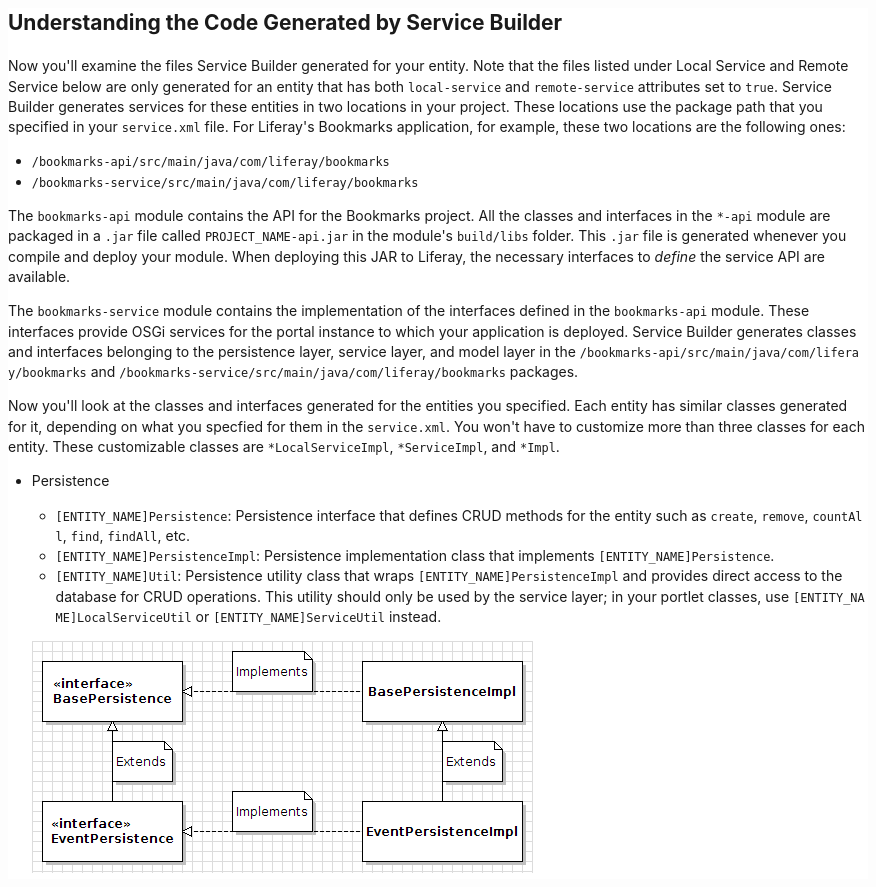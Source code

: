 ## Understanding the Code Generated by Service Builder

Now you'll examine the files Service Builder generated for your entity. Note
that the files listed under Local Service and Remote Service below are only
generated for an entity that has both `local-service` and `remote-service`
attributes set to `true`. Service Builder generates services for these entities
in two locations in your project. These locations use the package path that you
specified in your `service.xml` file. For Liferay's Bookmarks application, for
example, these two locations are the following ones:

- `/bookmarks-api/src/main/java/com/liferay/bookmarks`
- `/bookmarks-service/src/main/java/com/liferay/bookmarks`

The `bookmarks-api` module contains the API for the Bookmarks project. All the
classes and interfaces in the `*-api` module are packaged in a `.jar` file
called `PROJECT_NAME-api.jar` in the module's `build/libs` folder. This `.jar`
file is generated whenever you compile and deploy your module. When deploying
this JAR to Liferay, the necessary interfaces to *define* the service API are
available.

The `bookmarks-service` module contains the implementation of the interfaces
defined in the `bookmarks-api` module. These interfaces provide OSGi services
for the portal instance to which your application is deployed. Service Builder
generates classes and interfaces belonging to the persistence layer, service
layer, and model layer in the
`/bookmarks-api/src/main/java/com/liferay/bookmarks` and
`/bookmarks-service/src/main/java/com/liferay/bookmarks` packages.

Now you'll look at the classes and interfaces generated for the entities you
specified. Each entity has similar classes generated for it, depending on what
you specfied for them in the `service.xml`. You won't have to customize more
than three classes for each entity. These customizable classes are
`*LocalServiceImpl`, `*ServiceImpl`, and `*Impl`.

- Persistence
    - `[ENTITY_NAME]Persistence`: Persistence interface that defines CRUD
      methods for the entity such as `create`, `remove`, `countAll`, `find`,
      `findAll`, etc. 
    - `[ENTITY_NAME]PersistenceImpl`: Persistence implementation class that
      implements `[ENTITY_NAME]Persistence`. 
    - `[ENTITY_NAME]Util`: Persistence utility class that wraps
      `[ENTITY_NAME]PersistenceImpl` and provides direct access to the database
      for CRUD operations. This utility should only be used by the service
      layer; in your portlet classes, use `[ENTITY_NAME]LocalServiceUtil` or
      `[ENTITY_NAME]ServiceUtil` instead. 

    ![Figure 2: Service Builder generates these persistence classes and interfaces. You shouldn't (and you won't need to) customize any of these classes or interfaces.](../../../images/service-builder-persistence-diagram.png)
